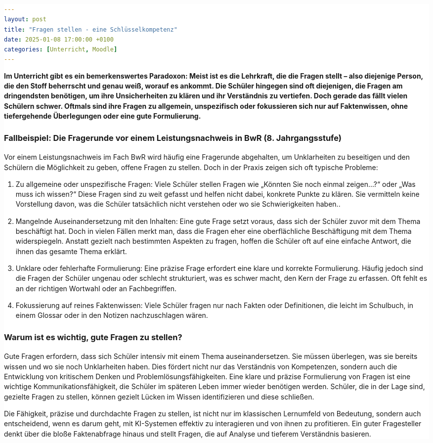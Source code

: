 ```yaml
---
layout: post
title: "Fragen stellen - eine Schlüsselkompetenz"
date: 2025-01-08 17:00:00 +0100
categories: [Unterricht, Moodle]
---
```

**Im Unterricht gibt es ein bemerkenswertes Paradoxon: Meist ist es die Lehrkraft, die die Fragen stellt – also diejenige Person, die den Stoff beherrscht und genau weiß, worauf es ankommt. Die Schüler hingegen sind oft diejenigen, die Fragen am dringendsten benötigen, um ihre Unsicherheiten zu klären und ihr Verständnis zu vertiefen. Doch gerade das fällt vielen Schülern schwer. Oftmals sind ihre Fragen zu allgemein, unspezifisch oder fokussieren sich nur auf Faktenwissen, ohne tiefergehende Überlegungen oder eine gute Formulierung.**

### Fallbeispiel: Die Fragerunde vor einem Leistungsnachweis in BwR (8. Jahrgangsstufe)

Vor einem Leistungsnachweis im Fach BwR wird häufig eine Fragerunde abgehalten, um Unklarheiten zu beseitigen und den Schülern die Möglichkeit zu geben, offene Fragen zu stellen. Doch in der Praxis zeigen sich oft typische Probleme:

1. Zu allgemeine oder unspezifische Fragen: Viele Schüler stellen Fragen wie „Könnten Sie noch einmal zeigen...?“ oder „Was muss ich wissen?“ Diese Fragen sind zu weit gefasst und helfen nicht dabei, konkrete Punkte zu klären. Sie vermitteln keine Vorstellung davon, was die Schüler tatsächlich nicht verstehen oder wo sie Schwierigkeiten haben..

2. Mangelnde Auseinandersetzung mit den Inhalten: Eine gute Frage setzt voraus, dass sich der Schüler zuvor mit dem Thema beschäftigt hat. Doch in vielen Fällen merkt man, dass die Fragen eher eine oberflächliche Beschäftigung mit dem Thema widerspiegeln. Anstatt gezielt nach bestimmten Aspekten zu fragen, hoffen die Schüler oft auf eine einfache Antwort, die ihnen das gesamte Thema erklärt.

3. Unklare oder fehlerhafte Formulierung: Eine präzise Frage erfordert eine klare und korrekte Formulierung. Häufig jedoch sind die Fragen der Schüler ungenau oder schlecht strukturiert, was es schwer macht, den Kern der Frage zu erfassen. Oft fehlt es an der richtigen Wortwahl oder an Fachbegriffen.

4. Fokussierung auf reines Faktenwissen: Viele Schüler fragen nur nach Fakten oder Definitionen, die leicht im Schulbuch, in einem Glossar oder in den Notizen nachzuschlagen wären.

### Warum ist es wichtig, gute Fragen zu stellen?

Gute Fragen erfordern, dass sich Schüler intensiv mit einem Thema auseinandersetzen. Sie müssen überlegen, was sie bereits wissen und wo sie noch Unklarheiten haben. Dies fördert nicht nur das Verständnis von Kompetenzen, sondern auch die Entwicklung von kritischem Denken und Problemlösungsfähigkeiten. Eine klare und präzise Formulierung von Fragen ist eine wichtige Kommunikationsfähigkeit, die Schüler im späteren Leben immer wieder benötigen werden. Schüler, die in der Lage sind, gezielte Fragen zu stellen, können gezielt Lücken im Wissen identifizieren und diese schließen.

Die Fähigkeit, präzise und durchdachte Fragen zu stellen, ist nicht nur im klassischen Lernumfeld von Bedeutung, sondern auch entscheidend, wenn es darum geht, mit KI-Systemen effektiv zu interagieren und von ihnen zu profitieren. Ein guter Fragesteller denkt über die bloße Faktenabfrage hinaus und stellt Fragen, die auf Analyse und tieferem Verständnis basieren.
